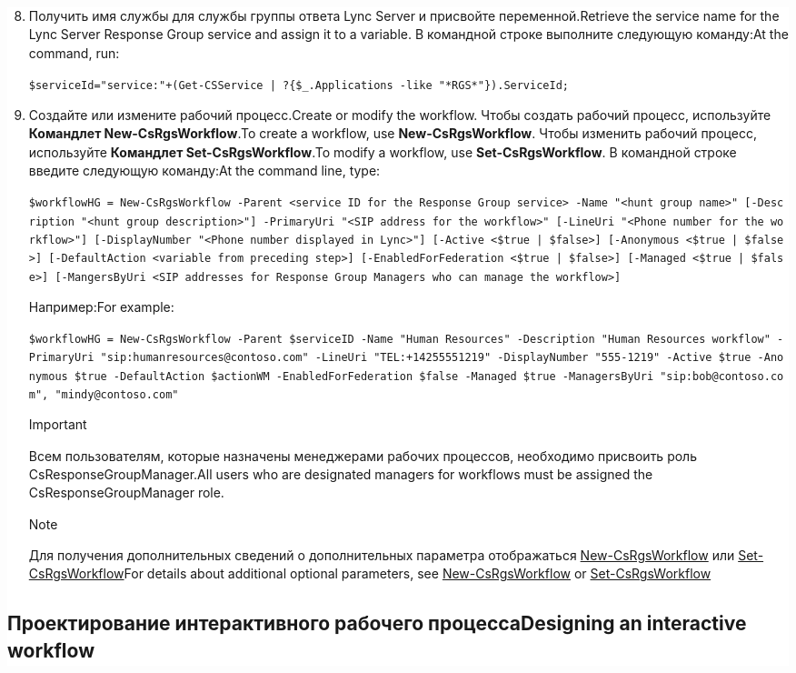 8. <span data-ttu-id="f1e52-261">Получить имя службы для службы группы ответа Lync Server и присвойте переменной.</span><span class="sxs-lookup"><span data-stu-id="f1e52-261">Retrieve the service name for the Lync Server Response Group service and assign it to a variable.</span></span> <span data-ttu-id="f1e52-262">В командной строке выполните следующую команду:</span><span class="sxs-lookup"><span data-stu-id="f1e52-262">At the command, run:</span></span>
    
   ```
   $serviceId="service:"+(Get-CSService | ?{$_.Applications -like "*RGS*"}).ServiceId;
   ```

9. <span data-ttu-id="f1e52-263">Создайте или измените рабочий процесс.</span><span class="sxs-lookup"><span data-stu-id="f1e52-263">Create or modify the workflow.</span></span> <span data-ttu-id="f1e52-264">Чтобы создать рабочий процесс, используйте **Командлет New-CsRgsWorkflow**.</span><span class="sxs-lookup"><span data-stu-id="f1e52-264">To create a workflow, use **New-CsRgsWorkflow**.</span></span> <span data-ttu-id="f1e52-265">Чтобы изменить рабочий процесс, используйте **Командлет Set-CsRgsWorkflow**.</span><span class="sxs-lookup"><span data-stu-id="f1e52-265">To modify a workflow, use **Set-CsRgsWorkflow**.</span></span> <span data-ttu-id="f1e52-266">В командной строке введите следующую команду:</span><span class="sxs-lookup"><span data-stu-id="f1e52-266">At the command line, type:</span></span>
    
   ```
   $workflowHG = New-CsRgsWorkflow -Parent <service ID for the Response Group service> -Name "<hunt group name>" [-Description "<hunt group description>"] -PrimaryUri "<SIP address for the workflow>" [-LineUri "<Phone number for the workflow>"] [-DisplayNumber "<Phone number displayed in Lync>"] [-Active <$true | $false>] [-Anonymous <$true | $false>] [-DefaultAction <variable from preceding step>] [-EnabledForFederation <$true | $false>] [-Managed <$true | $false>] [-MangersByUri <SIP addresses for Response Group Managers who can manage the workflow>]
   ```

    <span data-ttu-id="f1e52-267">Например:</span><span class="sxs-lookup"><span data-stu-id="f1e52-267">For example:</span></span>
    
   ```
   $workflowHG = New-CsRgsWorkflow -Parent $serviceID -Name "Human Resources" -Description "Human Resources workflow" -PrimaryUri "sip:humanresources@contoso.com" -LineUri "TEL:+14255551219" -DisplayNumber "555-1219" -Active $true -Anonymous $true -DefaultAction $actionWM -EnabledForFederation $false -Managed $true -ManagersByUri "sip:bob@contoso.com", "mindy@contoso.com"
   ```

     > [!IMPORTANT]
     > <span data-ttu-id="f1e52-268">Всем пользователям, которые назначены менеджерами рабочих процессов, необходимо присвоить роль CsResponseGroupManager.</span><span class="sxs-lookup"><span data-stu-id="f1e52-268">All users who are designated managers for workflows must be assigned the CsResponseGroupManager role.</span></span> 
  
     > [!NOTE]
     > <span data-ttu-id="f1e52-269">Для получения дополнительных сведений о дополнительных параметра отображаться [New-CsRgsWorkflow](https://docs.microsoft.com/powershell/module/skype/new-csrgsworkflow?view=skype-ps) или [Set-CsRgsWorkflow](https://docs.microsoft.com/powershell/module/skype/set-csrgsworkflow?view=skype-ps)</span><span class="sxs-lookup"><span data-stu-id="f1e52-269">For details about additional optional parameters, see [New-CsRgsWorkflow](https://docs.microsoft.com/powershell/module/skype/new-csrgsworkflow?view=skype-ps) or [Set-CsRgsWorkflow](https://docs.microsoft.com/powershell/module/skype/set-csrgsworkflow?view=skype-ps)</span></span>
  
## <a name="designing-an-interactive-workflow"></a><span data-ttu-id="f1e52-270">Проектирование интерактивного рабочего процесса</span><span class="sxs-lookup"><span data-stu-id="f1e52-270">Designing an interactive workflow</span></span>
